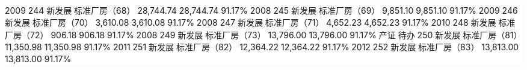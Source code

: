 2009
244
新发展
标准厂房（68）
28,744.74
28,744.74
91.17%
2008
245
新发展
标准厂房（69）
9,851.10
9,851.10
91.17%
2009
246
新发展
标准厂房（70）
3,610.08
3,610.08
91.17%
2008
247
新发展
标准厂房（71）
4,652.23
4,652.23
91.17%
2010
248
新发展
标准厂房（72）
906.18
906.18
91.17%
2008
249
新发展
标准厂房（73）
13,796.00
13,796.00
91.17%
产证
待办
250
新发展
标准厂房（81）
11,350.98
11,350.98
91.17%
2011
251
新发展
标准厂房（82）
12,364.22
12,364.22
91.17%
2012
252
新发展
标准厂房（83）
13,813.00
13,813.00
91.17%